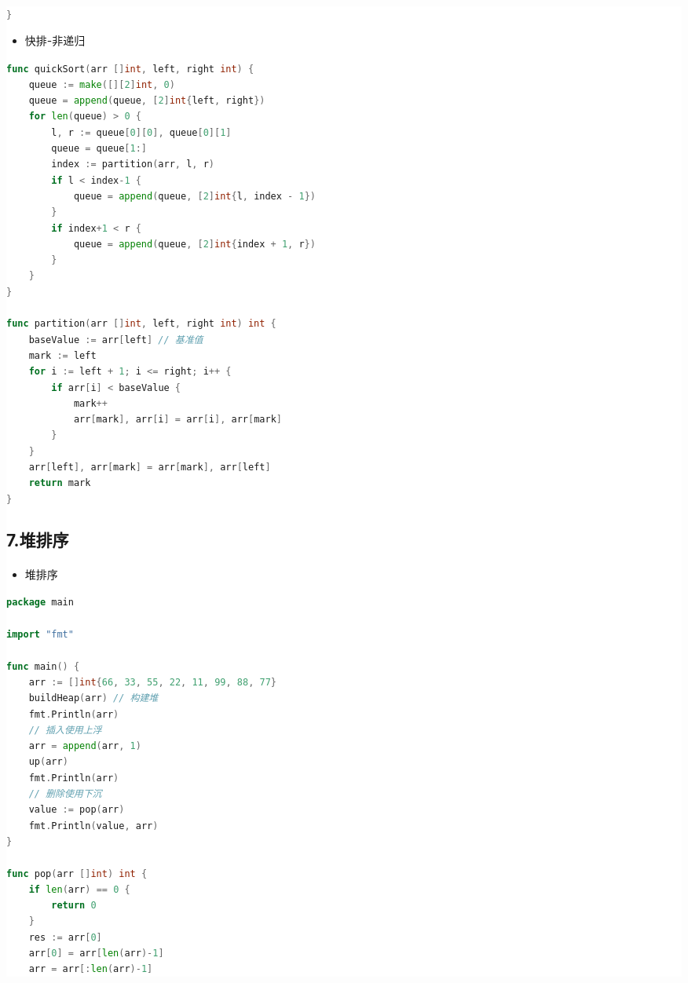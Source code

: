 ```go
}
```

- 快排-非递归

```go
func quickSort(arr []int, left, right int) {
	queue := make([][2]int, 0)
	queue = append(queue, [2]int{left, right})
	for len(queue) > 0 {
		l, r := queue[0][0], queue[0][1]
		queue = queue[1:]
		index := partition(arr, l, r)
		if l < index-1 {
			queue = append(queue, [2]int{l, index - 1})
		}
		if index+1 < r {
			queue = append(queue, [2]int{index + 1, r})
		}
	}
}

func partition(arr []int, left, right int) int {
	baseValue := arr[left] // 基准值
	mark := left
	for i := left + 1; i <= right; i++ {
		if arr[i] < baseValue {
			mark++
			arr[mark], arr[i] = arr[i], arr[mark]
		}
	}
	arr[left], arr[mark] = arr[mark], arr[left]
	return mark
}
```

## 7.堆排序

- 堆排序

```go
package main

import "fmt"

func main() {
	arr := []int{66, 33, 55, 22, 11, 99, 88, 77}
	buildHeap(arr) // 构建堆
	fmt.Println(arr)
	// 插入使用上浮
	arr = append(arr, 1)
	up(arr)
	fmt.Println(arr)
	// 删除使用下沉
	value := pop(arr)
	fmt.Println(value, arr)
}

func pop(arr []int) int {
	if len(arr) == 0 {
		return 0
	}
	res := arr[0]
	arr[0] = arr[len(arr)-1]
	arr = arr[:len(arr)-1]
```